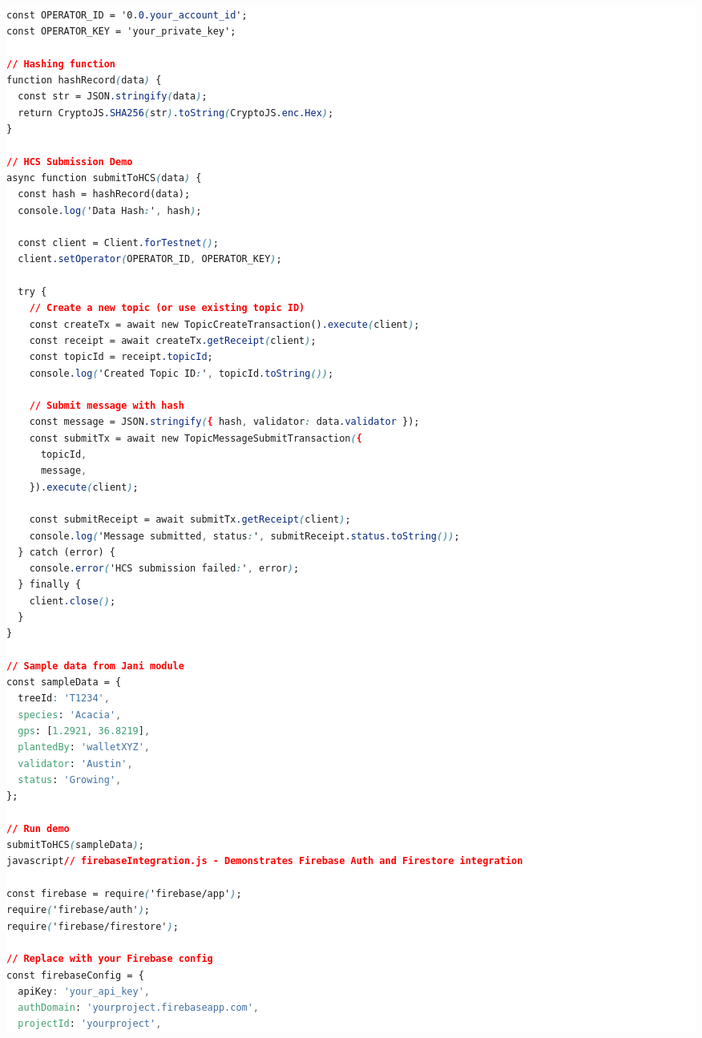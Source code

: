```css
const OPERATOR_ID = '0.0.your_account_id';
const OPERATOR_KEY = 'your_private_key';

// Hashing function
function hashRecord(data) {
  const str = JSON.stringify(data);
  return CryptoJS.SHA256(str).toString(CryptoJS.enc.Hex);
}

// HCS Submission Demo
async function submitToHCS(data) {
  const hash = hashRecord(data);
  console.log('Data Hash:', hash);

  const client = Client.forTestnet();
  client.setOperator(OPERATOR_ID, OPERATOR_KEY);

  try {
    // Create a new topic (or use existing topic ID)
    const createTx = await new TopicCreateTransaction().execute(client);
    const receipt = await createTx.getReceipt(client);
    const topicId = receipt.topicId;
    console.log('Created Topic ID:', topicId.toString());

    // Submit message with hash
    const message = JSON.stringify({ hash, validator: data.validator });
    const submitTx = await new TopicMessageSubmitTransaction({
      topicId,
      message,
    }).execute(client);

    const submitReceipt = await submitTx.getReceipt(client);
    console.log('Message submitted, status:', submitReceipt.status.toString());
  } catch (error) {
    console.error('HCS submission failed:', error);
  } finally {
    client.close();
  }
}

// Sample data from Jani module
const sampleData = {
  treeId: 'T1234',
  species: 'Acacia',
  gps: [1.2921, 36.8219],
  plantedBy: 'walletXYZ',
  validator: 'Austin',
  status: 'Growing',
};

// Run demo
submitToHCS(sampleData);
javascript// firebaseIntegration.js - Demonstrates Firebase Auth and Firestore integration

const firebase = require('firebase/app');
require('firebase/auth');
require('firebase/firestore');

// Replace with your Firebase config
const firebaseConfig = {
  apiKey: 'your_api_key',
  authDomain: 'yourproject.firebaseapp.com',
  projectId: 'yourproject',
```